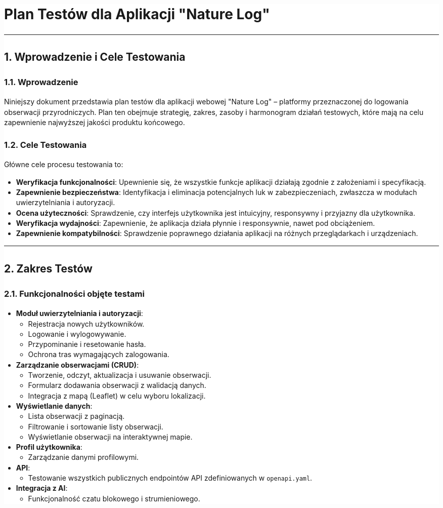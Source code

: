 # Plan Testów dla Aplikacji "Nature Log"

---

## 1. Wprowadzenie i Cele Testowania

### 1.1. Wprowadzenie

Niniejszy dokument przedstawia plan testów dla aplikacji webowej "Nature Log" – platformy przeznaczonej do logowania obserwacji przyrodniczych. Plan ten obejmuje strategię, zakres, zasoby i harmonogram działań testowych, które mają na celu zapewnienie najwyższej jakości produktu końcowego.

### 1.2. Cele Testowania

Główne cele procesu testowania to:
- **Weryfikacja funkcjonalności**: Upewnienie się, że wszystkie funkcje aplikacji działają zgodnie z założeniami i specyfikacją.
- **Zapewnienie bezpieczeństwa**: Identyfikacja i eliminacja potencjalnych luk w zabezpieczeniach, zwłaszcza w modułach uwierzytelniania i autoryzacji.
- **Ocena użyteczności**: Sprawdzenie, czy interfejs użytkownika jest intuicyjny, responsywny i przyjazny dla użytkownika.
- **Weryfikacja wydajności**: Zapewnienie, że aplikacja działa płynnie i responsywnie, nawet pod obciążeniem.
- **Zapewnienie kompatybilności**: Sprawdzenie poprawnego działania aplikacji na różnych przeglądarkach i urządzeniach.

---

## 2. Zakres Testów

### 2.1. Funkcjonalności objęte testami

- **Moduł uwierzytelniania i autoryzacji**:
  - Rejestracja nowych użytkowników.
  - Logowanie i wylogowywanie.
  - Przypominanie i resetowanie hasła.
  - Ochrona tras wymagających zalogowania.
- **Zarządzanie obserwacjami (CRUD)**:
  - Tworzenie, odczyt, aktualizacja i usuwanie obserwacji.
  - Formularz dodawania obserwacji z walidacją danych.
  - Integracja z mapą (Leaflet) w celu wyboru lokalizacji.
- **Wyświetlanie danych**:
  - Lista obserwacji z paginacją.
  - Filtrowanie i sortowanie listy obserwacji.
  - Wyświetlanie obserwacji na interaktywnej mapie.
- **Profil użytkownika**:
  - Zarządzanie danymi profilowymi.
- **API**:
  - Testowanie wszystkich publicznych endpointów API zdefiniowanych w `openapi.yaml`.
- **Integracja z AI**:
  - Funkcjonalność czatu blokowego i strumieniowego.
